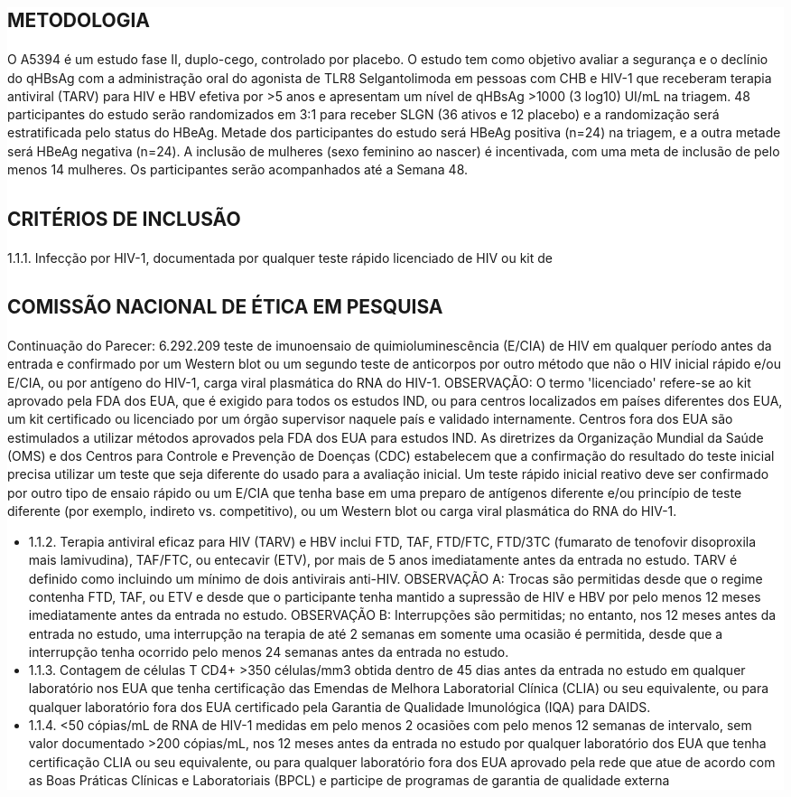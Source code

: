 ## METODOLOGIA
O A5394 é um estudo fase II, duplo-cego, controlado por placebo. O estudo tem como objetivo avaliar a segurança e o declínio do qHBsAg com a administração oral do agonista de TLR8 Selgantolimoda em pessoas com CHB e HIV-1 que receberam terapia antiviral (TARV) para HIV e HBV efetiva por &gt;5 anos e apresentam um nível de qHBsAg &gt;1000 (3 log10) UI/mL na triagem. 48 participantes do estudo serão randomizados em 3:1 para receber SLGN (36 ativos e 12 placebo) e a randomização será estratificada pelo status do HBeAg. Metade dos participantes do estudo será HBeAg positiva (n=24) na triagem, e a outra metade será HBeAg negativa (n=24). A inclusão de mulheres (sexo feminino ao nascer) é incentivada, com uma meta de inclusão de pelo menos 14 mulheres. Os participantes serão acompanhados até a Semana 48.

## CRITÉRIOS DE INCLUSÃO
1.1.1.  Infecção por HIV-1, documentada por qualquer teste rápido licenciado de HIV ou kit de

## COMISSÃO NACIONAL DE ÉTICA EM PESQUISA

Continuação do Parecer: 6.292.209
teste de imunoensaio de quimioluminescência (E/CIA) de HIV em qualquer período antes da entrada e confirmado por um Western blot ou um segundo teste de anticorpos por outro método que não o HIV inicial rápido e/ou E/CIA, ou por antígeno do HIV-1, carga viral plasmática do RNA do HIV-1.
OBSERVAÇÃO: O termo 'licenciado' refere-se ao kit aprovado pela FDA dos EUA, que é exigido para todos os estudos IND, ou para centros localizados em países diferentes dos EUA, um kit certificado ou licenciado por um órgão supervisor naquele país e validado internamente. Centros fora dos EUA são estimulados a utilizar métodos aprovados pela FDA dos EUA para estudos IND.
As diretrizes da Organização Mundial da Saúde (OMS) e dos Centros para Controle e Prevenção de Doenças (CDC) estabelecem que a confirmação do resultado do teste inicial precisa utilizar um teste que seja diferente do usado para a avaliação inicial. Um teste rápido inicial reativo deve ser confirmado por outro tipo de ensaio rápido ou um E/CIA que tenha base em uma preparo de antígenos diferente e/ou princípio de teste diferente (por exemplo, indireto vs. competitivo), ou um Western blot ou carga viral plasmática do RNA do HIV-1.
- 1.1.2.  Terapia antiviral eficaz para HIV (TARV) e HBV inclui FTD, TAF, FTD/FTC, FTD/3TC (fumarato de tenofovir disoproxila mais lamivudina), TAF/FTC, ou entecavir (ETV), por mais de 5 anos imediatamente antes da entrada no estudo. TARV é definido como incluindo um mínimo de dois antivirais anti-HIV.
OBSERVAÇÃO A:     Trocas são permitidas desde que o regime contenha FTD, TAF, ou ETV e desde que o participante tenha mantido a supressão de HIV e HBV por pelo menos 12 meses imediatamente antes da entrada no estudo.
OBSERVAÇÃO B:     Interrupções são permitidas; no entanto, nos 12 meses antes da entrada no estudo, uma interrupção na terapia de até 2 semanas em somente uma ocasião é permitida, desde que a interrupção tenha ocorrido pelo menos 24 semanas antes da entrada no estudo.
- 1.1.3.  Contagem de células T CD4+ &gt;350 células/mm3  obtida dentro de 45 dias antes da entrada no estudo em qualquer laboratório nos EUA que tenha certificação das Emendas de Melhora Laboratorial Clínica (CLIA) ou seu equivalente, ou para qualquer laboratório fora dos EUA certificado pela Garantia de Qualidade Imunológica (IQA) para DAIDS.
- 1.1.4.  &lt;50 cópias/mL de RNA de HIV-1 medidas em pelo menos 2 ocasiões com pelo menos 12 semanas de intervalo, sem valor documentado &gt;200 cópias/mL, nos 12 meses antes da entrada no estudo por qualquer laboratório dos EUA que tenha certificação CLIA ou seu equivalente, ou para qualquer laboratório fora dos EUA aprovado pela rede que atue de acordo com as Boas Práticas Clínicas e Laboratoriais (BPCL) e participe de programas de garantia de qualidade externa

